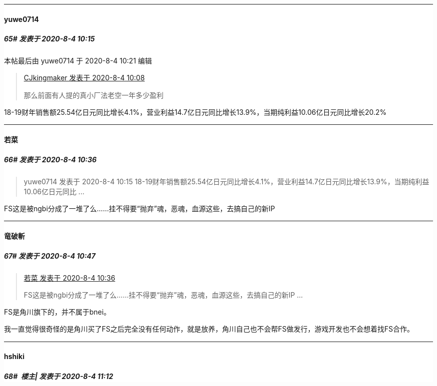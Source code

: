 *****

####  yuwe0714  
##### 65#       发表于 2020-8-4 10:15



 本帖最后由 yuwe0714 于 2020-8-4 10:21 编辑 
<blockquote><a href="httphttps://bbs.saraba1st.com/2b/forum.php?mod=redirect&amp;goto=findpost&amp;pid=48312128&amp;ptid=1952195" target="_blank">CJkingmaker 发表于 2020-8-4 10:08</a>

那么前面有人提的真小厂法老空一年多少盈利</blockquote>
18-19财年销售额25.54亿日元同比增长4.1%，营业利益14.7亿日元同比增长13.9%，当期纯利益10.06亿日元同比增长20.2%







*****

####  若菜  
##### 66#       发表于 2020-8-4 10:36



<blockquote>yuwe0714 发表于 2020-8-4 10:15
18-19财年销售额25.54亿日元同比增长4.1%，营业利益14.7亿日元同比增长13.9%，当期纯利益10.06亿日元同比 ...</blockquote>
FS这是被ngbi分成了一堆了么……挂不得要“抛弃”魂，恶魂，血源这些，去搞自己的新IP







*****

####  竜破斬  
##### 67#       发表于 2020-8-4 10:47



<blockquote><a href="httphttps://bbs.saraba1st.com/2b/forum.php?mod=redirect&amp;goto=findpost&amp;pid=48312391&amp;ptid=1952195" target="_blank">若菜 发表于 2020-8-4 10:36</a>

FS这是被ngbi分成了一堆了么……挂不得要“抛弃”魂，恶魂，血源这些，去搞自己的新IP ...</blockquote>
FS是角川旗下的，并不属于bnei。

我一直觉得很奇怪的是角川买了FS之后完全没有任何动作，就是放养，角川自己也不会帮FS做发行，游戏开发也不会想着找FS合作。







*****

####  hshiki  
##### 68#         楼主| 发表于 2020-8-4 11:12


